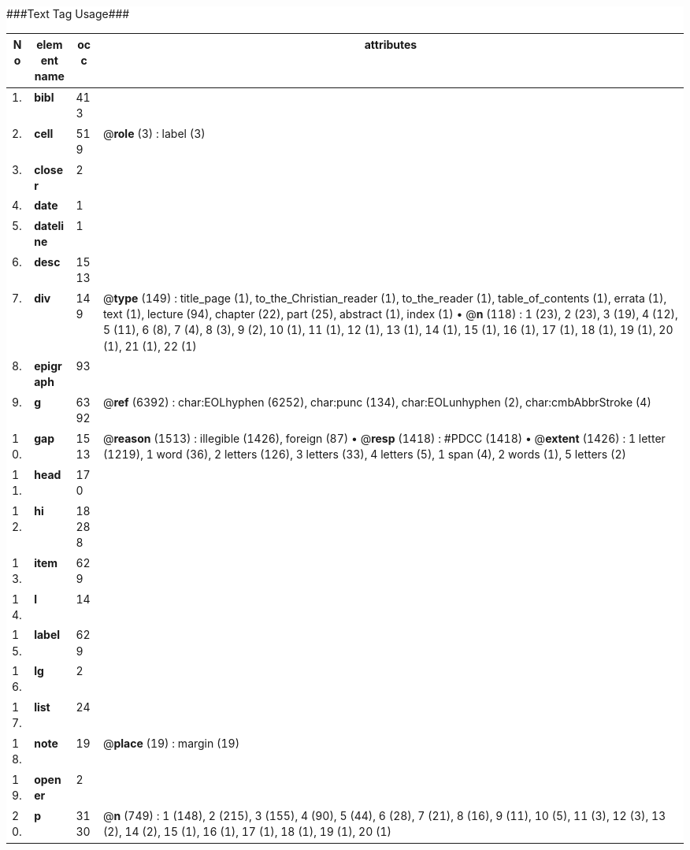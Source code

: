 
###Text Tag Usage###

|No|element name|occ|attributes|
|---|---|---|---|
|1.|__bibl__|413||
|2.|__cell__|519| @__role__ (3) : label (3)|
|3.|__closer__|2||
|4.|__date__|1||
|5.|__dateline__|1||
|6.|__desc__|1513||
|7.|__div__|149| @__type__ (149) : title_page (1), to_the_Christian_reader (1), to_the_reader (1), table_of_contents (1), errata (1), text (1), lecture (94), chapter (22), part (25), abstract (1), index (1)  •  @__n__ (118) : 1 (23), 2 (23), 3 (19), 4 (12), 5 (11), 6 (8), 7 (4), 8 (3), 9 (2), 10 (1), 11 (1), 12 (1), 13 (1), 14 (1), 15 (1), 16 (1), 17 (1), 18 (1), 19 (1), 20 (1), 21 (1), 22 (1)|
|8.|__epigraph__|93||
|9.|__g__|6392| @__ref__ (6392) : char:EOLhyphen (6252), char:punc (134), char:EOLunhyphen (2), char:cmbAbbrStroke (4)|
|10.|__gap__|1513| @__reason__ (1513) : illegible (1426), foreign (87)  •  @__resp__ (1418) : #PDCC (1418)  •  @__extent__ (1426) : 1 letter (1219), 1 word (36), 2 letters (126), 3 letters (33), 4 letters (5), 1 span (4), 2 words (1), 5 letters (2)|
|11.|__head__|170||
|12.|__hi__|18288||
|13.|__item__|629||
|14.|__l__|14||
|15.|__label__|629||
|16.|__lg__|2||
|17.|__list__|24||
|18.|__note__|19| @__place__ (19) : margin (19)|
|19.|__opener__|2||
|20.|__p__|3130| @__n__ (749) : 1 (148), 2 (215), 3 (155), 4 (90), 5 (44), 6 (28), 7 (21), 8 (16), 9 (11), 10 (5), 11 (3), 12 (3), 13 (2), 14 (2), 15 (1), 16 (1), 17 (1), 18 (1), 19 (1), 20 (1)|